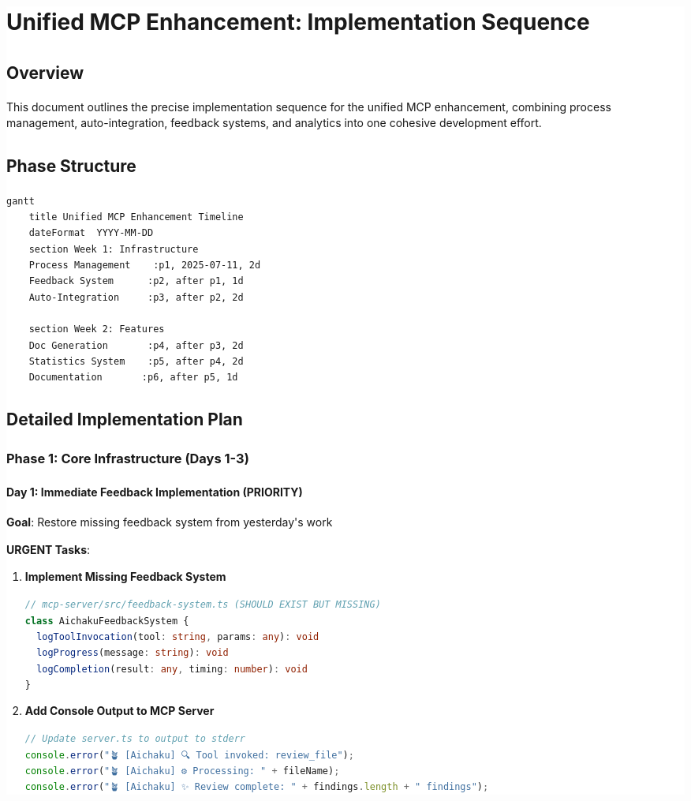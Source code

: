 # Unified MCP Enhancement: Implementation Sequence

## Overview

This document outlines the precise implementation sequence for the unified MCP enhancement, combining process management, auto-integration, feedback systems, and analytics into one cohesive development effort.

## Phase Structure

```mermaid
gantt
    title Unified MCP Enhancement Timeline
    dateFormat  YYYY-MM-DD
    section Week 1: Infrastructure
    Process Management    :p1, 2025-07-11, 2d
    Feedback System      :p2, after p1, 1d
    Auto-Integration     :p3, after p2, 2d
    
    section Week 2: Features
    Doc Generation       :p4, after p3, 2d
    Statistics System    :p5, after p4, 2d
    Documentation       :p6, after p5, 1d
```

## Detailed Implementation Plan

### Phase 1: Core Infrastructure (Days 1-3)

#### Day 1: Immediate Feedback Implementation (PRIORITY)
**Goal**: Restore missing feedback system from yesterday's work

**URGENT Tasks**:
1. **Implement Missing Feedback System**
   ```typescript
   // mcp-server/src/feedback-system.ts (SHOULD EXIST BUT MISSING)
   class AichakuFeedbackSystem {
     logToolInvocation(tool: string, params: any): void
     logProgress(message: string): void  
     logCompletion(result: any, timing: number): void
   }
   ```

2. **Add Console Output to MCP Server**
   ```typescript
   // Update server.ts to output to stderr
   console.error("🪴 [Aichaku] 🔍 Tool invoked: review_file");
   console.error("🪴 [Aichaku] ⚙️ Processing: " + fileName);
   console.error("🪴 [Aichaku] ✨ Review complete: " + findings.length + " findings");
   ```
